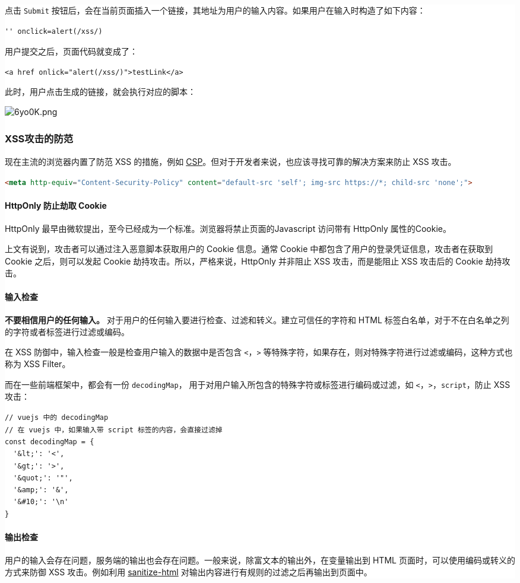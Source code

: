 点击 `Submit` 按钮后，会在当前页面插入一个链接，其地址为用户的输入内容。如果用户在输入时构造了如下内容：

```
'' onclick=alert(/xss/)
```

用户提交之后，页面代码就变成了：

```
<a href onlick="alert(/xss/)">testLink</a>
```

此时，用户点击生成的链接，就会执行对应的脚本：

![6yo0K.png](https://wx2.sbimg.cn/2020/09/03/6yo0K.png)





### XSS攻击的防范

现在主流的浏览器内置了防范 XSS 的措施，例如 [CSP](https://developer.mozilla.org/zh-CN/docs/Web/HTTP/CSP)。但对于开发者来说，也应该寻找可靠的解决方案来防止 XSS 攻击。

```html
<meta http-equiv="Content-Security-Policy" content="default-src 'self'; img-src https://*; child-src 'none';">
```

#### HttpOnly 防止劫取 Cookie

HttpOnly 最早由微软提出，至今已经成为一个标准。浏览器将禁止页面的Javascript 访问带有 HttpOnly 属性的Cookie。

上文有说到，攻击者可以通过注入恶意脚本获取用户的 Cookie 信息。通常 Cookie 中都包含了用户的登录凭证信息，攻击者在获取到 Cookie 之后，则可以发起 Cookie 劫持攻击。所以，严格来说，HttpOnly 并非阻止 XSS 攻击，而是能阻止 XSS 攻击后的 Cookie 劫持攻击。

#### 输入检查

**不要相信用户的任何输入。** 对于用户的任何输入要进行检查、过滤和转义。建立可信任的字符和 HTML 标签白名单，对于不在白名单之列的字符或者标签进行过滤或编码。

在 XSS 防御中，输入检查一般是检查用户输入的数据中是否包含 `<`，`>` 等特殊字符，如果存在，则对特殊字符进行过滤或编码，这种方式也称为 XSS Filter。

而在一些前端框架中，都会有一份 `decodingMap`， 用于对用户输入所包含的特殊字符或标签进行编码或过滤，如 `<`，`>`，`script`，防止 XSS 攻击：

```
// vuejs 中的 decodingMap
// 在 vuejs 中，如果输入带 script 标签的内容，会直接过滤掉
const decodingMap = {
  '&lt;': '<',
  '&gt;': '>',
  '&quot;': '"',
  '&amp;': '&',
  '&#10;': '\n'
}
```

#### 输出检查

用户的输入会存在问题，服务端的输出也会存在问题。一般来说，除富文本的输出外，在变量输出到 HTML 页面时，可以使用编码或转义的方式来防御 XSS 攻击。例如利用 [sanitize-html](https://github.com/punkave/sanitize-html) 对输出内容进行有规则的过滤之后再输出到页面中。
